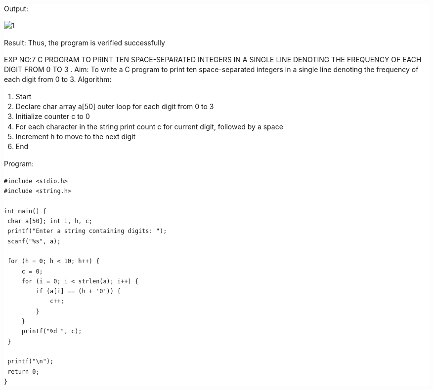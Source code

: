 



Output:

![1](https://github.com/user-attachments/assets/61646be3-7886-49c7-a04d-c7421874265c)








Result:
Thus, the program is verified successfully
 
EXP NO:7 C PROGRAM TO PRINT TEN SPACE-SEPARATED INTEGERS     IN A SINGLE  LINE DENOTING THE FREQUENCY OF EACH DIGIT FROM 0 TO 3 .
Aim:
To write a C program to print ten space-separated integers in a single line denoting the frequency of each digit from 0 to 3.
Algorithm:
1.	Start
2.	Declare char array a[50] outer loop for each digit from 0 to 3
3.	Initialize counter c to 0
4.	For each character in the string print count c for current digit, followed by a space
5.	Increment h to move to the next digit
6.	End
 
Program:

```
#include <stdio.h>
#include <string.h>

int main() {
 char a[50]; int i, h, c;
 printf("Enter a string containing digits: ");
 scanf("%s", a);

 for (h = 0; h < 10; h++) {
     c = 0; 
     for (i = 0; i < strlen(a); i++) {
         if (a[i] == (h + '0')) {
             c++;
         }
     }
     printf("%d ", c);
 }

 printf("\n");
 return 0;
}

```
